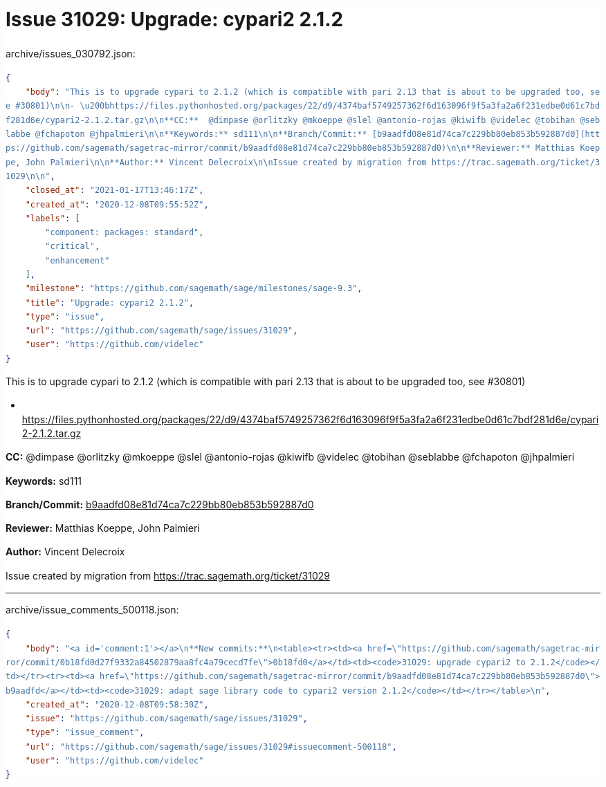 # Issue 31029: Upgrade: cypari2 2.1.2

archive/issues_030792.json:
```json
{
    "body": "This is to upgrade cypari to 2.1.2 (which is compatible with pari 2.13 that is about to be upgraded too, see #30801)\n\n- \u200bhttps://files.pythonhosted.org/packages/22/d9/4374baf5749257362f6d163096f9f5a3fa2a6f231edbe0d61c7bdf281d6e/cypari2-2.1.2.tar.gz\n\n**CC:**  @dimpase @orlitzky @mkoeppe @slel @antonio-rojas @kiwifb @videlec @tobihan @seblabbe @fchapoton @jhpalmieri\n\n**Keywords:** sd111\n\n**Branch/Commit:** [b9aadfd08e81d74ca7c229bb80eb853b592887d0](https://github.com/sagemath/sagetrac-mirror/commit/b9aadfd08e81d74ca7c229bb80eb853b592887d0)\n\n**Reviewer:** Matthias Koeppe, John Palmieri\n\n**Author:** Vincent Delecroix\n\nIssue created by migration from https://trac.sagemath.org/ticket/31029\n\n",
    "closed_at": "2021-01-17T13:46:17Z",
    "created_at": "2020-12-08T09:55:52Z",
    "labels": [
        "component: packages: standard",
        "critical",
        "enhancement"
    ],
    "milestone": "https://github.com/sagemath/sage/milestones/sage-9.3",
    "title": "Upgrade: cypari2 2.1.2",
    "type": "issue",
    "url": "https://github.com/sagemath/sage/issues/31029",
    "user": "https://github.com/videlec"
}
```
This is to upgrade cypari to 2.1.2 (which is compatible with pari 2.13 that is about to be upgraded too, see #30801)

- ​https://files.pythonhosted.org/packages/22/d9/4374baf5749257362f6d163096f9f5a3fa2a6f231edbe0d61c7bdf281d6e/cypari2-2.1.2.tar.gz

**CC:**  @dimpase @orlitzky @mkoeppe @slel @antonio-rojas @kiwifb @videlec @tobihan @seblabbe @fchapoton @jhpalmieri

**Keywords:** sd111

**Branch/Commit:** [b9aadfd08e81d74ca7c229bb80eb853b592887d0](https://github.com/sagemath/sagetrac-mirror/commit/b9aadfd08e81d74ca7c229bb80eb853b592887d0)

**Reviewer:** Matthias Koeppe, John Palmieri

**Author:** Vincent Delecroix

Issue created by migration from https://trac.sagemath.org/ticket/31029





---

archive/issue_comments_500118.json:
```json
{
    "body": "<a id='comment:1'></a>\n**New commits:**\n<table><tr><td><a href=\"https://github.com/sagemath/sagetrac-mirror/commit/0b18fd0d27f9332a84502879aa8fc4a79cecd7fe\">0b18fd0</a></td><td><code>31029: upgrade cypari2 to 2.1.2</code></td></tr><tr><td><a href=\"https://github.com/sagemath/sagetrac-mirror/commit/b9aadfd08e81d74ca7c229bb80eb853b592887d0\">b9aadfd</a></td><td><code>31029: adapt sage library code to cypari2 version 2.1.2</code></td></tr></table>\n",
    "created_at": "2020-12-08T09:58:30Z",
    "issue": "https://github.com/sagemath/sage/issues/31029",
    "type": "issue_comment",
    "url": "https://github.com/sagemath/sage/issues/31029#issuecomment-500118",
    "user": "https://github.com/videlec"
}
```
